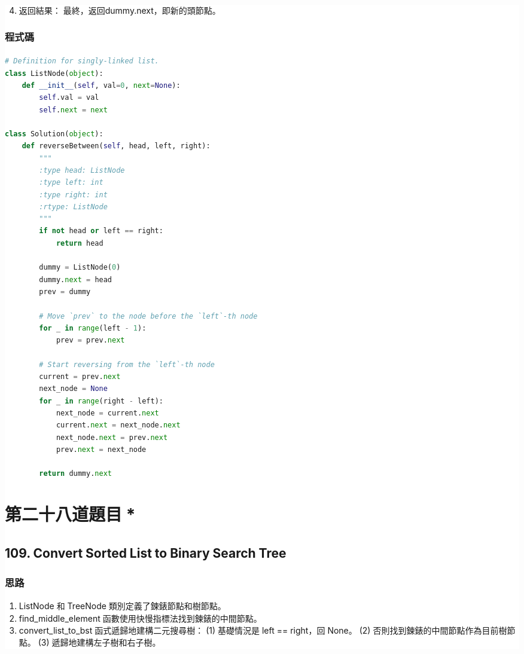 4. 返回結果：
最終，返回dummy.next，即新的頭節點。

### 程式碼

```python
# Definition for singly-linked list.
class ListNode(object):
    def __init__(self, val=0, next=None):
        self.val = val
        self.next = next

class Solution(object):
    def reverseBetween(self, head, left, right):
        """
        :type head: ListNode
        :type left: int
        :type right: int
        :rtype: ListNode
        """
        if not head or left == right:
            return head

        dummy = ListNode(0)
        dummy.next = head
        prev = dummy

        # Move `prev` to the node before the `left`-th node
        for _ in range(left - 1):
            prev = prev.next

        # Start reversing from the `left`-th node
        current = prev.next
        next_node = None
        for _ in range(right - left):
            next_node = current.next
            current.next = next_node.next
            next_node.next = prev.next
            prev.next = next_node

        return dummy.next
```

# 第二十八道題目 *
## 109. Convert Sorted List to Binary Search Tree

### 思路
1. ListNode 和 TreeNode 類別定義了鍊錶節點和樹節點。
2. find_middle_element 函數使用快慢指標法找到鍊錶的中間節點。
3. convert_list_to_bst 函式遞歸地建構二元搜尋樹：
(1) 基礎情況是 left == right，回 None。
(2) 否則找到鍊錶的中間節點作為目前樹節點。
(3) 遞歸地建構左子樹和右子樹。
